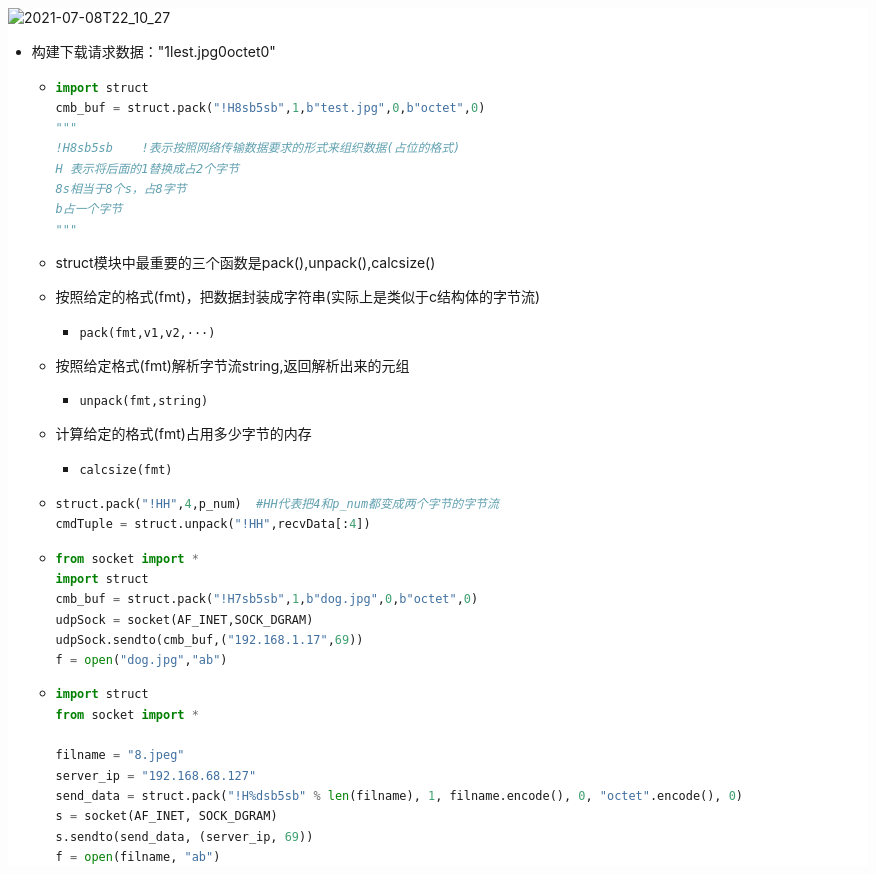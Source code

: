 ![2021-07-08T22_10_27](https://typora-1300671906.cos.ap-nanjing.myqcloud.com/img/2021-07-08T22_10_27.png)

- 构建下载请求数据："1lest.jpg0octet0"

  - ```python
    import struct
    cmb_buf = struct.pack("!H8sb5sb",1,b"test.jpg",0,b"octet",0)
    """
    !H8sb5sb	!表示按照网络传输数据要求的形式来组织数据(占位的格式)
    H 表示将后面的1替换成占2个字节
    8s相当于8个s，占8字节
    b占一个字节
    """
    ```

  - struct模块中最重要的三个函数是pack(),unpack(),calcsize()

  - 按照给定的格式(fmt)，把数据封装成字符串(实际上是类似于c结构体的字节流)

    - ```python
      pack(fmt,v1,v2,···)
      ```

  - 按照给定格式(fmt)解析字节流string,返回解析出来的元组

    - ```python
      unpack(fmt,string)
      ```

  - 计算给定的格式(fmt)占用多少字节的内存

    - ```python
      calcsize(fmt)
      ```

  - ```python
    struct.pack("!HH",4,p_num)	#HH代表把4和p_num都变成两个字节的字节流
    cmdTuple = struct.unpack("!HH",recvData[:4])
    ```

  - ```python
    from socket import *
    import struct
    cmb_buf = struct.pack("!H7sb5sb",1,b"dog.jpg",0,b"octet",0)
    udpSock = socket(AF_INET,SOCK_DGRAM)
    udpSock.sendto(cmb_buf,("192.168.1.17",69))
    f = open("dog.jpg","ab")
    ```

  - ```python
    import struct
    from socket import *
    
    filname = "8.jpeg"
    server_ip = "192.168.68.127"
    send_data = struct.pack("!H%dsb5sb" % len(filname), 1, filname.encode(), 0, "octet".encode(), 0)
    s = socket(AF_INET, SOCK_DGRAM)
    s.sendto(send_data, (server_ip, 69))
    f = open(filname, "ab")
    